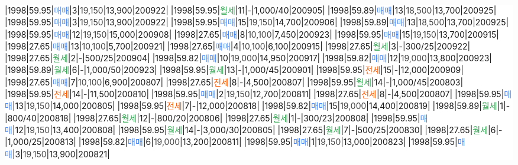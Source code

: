 |1998|59.95|<span style="color:#4285f3">매매</span>|3|<span style="color:#444444">19,150</span>|13,900|200922|
|1998|59.95|<span style="color:#34a853">월세</span>|11|<span style="color:#444444">-</span>|1,000/40|200905|
|1998|59.89|<span style="color:#4285f3">매매</span>|13|<span style="color:#444444">18,500</span>|13,700|200925|
|1998|59.95|<span style="color:#4285f3">매매</span>|3|<span style="color:#444444">19,150</span>|13,900|200922|
|1998|59.95|<span style="color:#4285f3">매매</span>|15|<span style="color:#444444">19,150</span>|14,700|200906|
|1998|59.89|<span style="color:#4285f3">매매</span>|13|<span style="color:#444444">18,500</span>|13,700|200925|
|1998|59.95|<span style="color:#4285f3">매매</span>|12|<span style="color:#444444">19,150</span>|15,000|200908|
|1998|27.65|<span style="color:#4285f3">매매</span>|8|<span style="color:#444444">10,100</span>|7,450|200923|
|1998|59.95|<span style="color:#4285f3">매매</span>|15|<span style="color:#444444">19,150</span>|13,700|200915|
|1998|27.65|<span style="color:#4285f3">매매</span>|13|<span style="color:#444444">10,100</span>|5,700|200921|
|1998|27.65|<span style="color:#4285f3">매매</span>|4|<span style="color:#444444">10,100</span>|6,100|200915|
|1998|27.65|<span style="color:#34a853">월세</span>|3|<span style="color:#444444">-</span>|300/25|200922|
|1998|27.65|<span style="color:#34a853">월세</span>|2|<span style="color:#444444">-</span>|500/25|200904|
|1998|59.82|<span style="color:#4285f3">매매</span>|10|<span style="color:#444444">19,000</span>|14,950|200917|
|1998|59.82|<span style="color:#4285f3">매매</span>|12|<span style="color:#444444">19,000</span>|13,800|200923|
|1998|59.89|<span style="color:#34a853">월세</span>|6|<span style="color:#444444">-</span>|1,000/50|200923|
|1998|59.95|<span style="color:#34a853">월세</span>|13|<span style="color:#444444">-</span>|1,000/45|200901|
|1998|59.95|<span style="color:#ff5a00">전세</span>|15|<span style="color:#444444">-</span>|12,000|200909|
|1998|27.65|<span style="color:#4285f3">매매</span>|7|<span style="color:#444444">10,100</span>|6,900|200807|
|1998|27.65|<span style="color:#ff5a00">전세</span>|8|<span style="color:#444444">-</span>|4,500|200807|
|1998|59.95|<span style="color:#34a853">월세</span>|14|<span style="color:#444444">-</span>|1,000/45|200803|
|1998|59.95|<span style="color:#ff5a00">전세</span>|14|<span style="color:#444444">-</span>|11,500|200810|
|1998|59.95|<span style="color:#4285f3">매매</span>|2|<span style="color:#444444">19,150</span>|12,700|200811|
|1998|27.65|<span style="color:#ff5a00">전세</span>|8|<span style="color:#444444">-</span>|4,500|200807|
|1998|59.95|<span style="color:#4285f3">매매</span>|13|<span style="color:#444444">19,150</span>|14,000|200805|
|1998|59.95|<span style="color:#ff5a00">전세</span>|7|<span style="color:#444444">-</span>|12,000|200818|
|1998|59.82|<span style="color:#4285f3">매매</span>|15|<span style="color:#444444">19,000</span>|14,400|200819|
|1998|59.89|<span style="color:#34a853">월세</span>|1|<span style="color:#444444">-</span>|800/40|200818|
|1998|27.65|<span style="color:#34a853">월세</span>|12|<span style="color:#444444">-</span>|800/20|200806|
|1998|27.65|<span style="color:#34a853">월세</span>|1|<span style="color:#444444">-</span>|300/23|200808|
|1998|59.95|<span style="color:#4285f3">매매</span>|12|<span style="color:#444444">19,150</span>|13,400|200808|
|1998|59.95|<span style="color:#34a853">월세</span>|14|<span style="color:#444444">-</span>|3,000/30|200805|
|1998|27.65|<span style="color:#34a853">월세</span>|7|<span style="color:#444444">-</span>|500/25|200830|
|1998|27.65|<span style="color:#34a853">월세</span>|6|<span style="color:#444444">-</span>|1,000/25|200813|
|1998|59.82|<span style="color:#4285f3">매매</span>|6|<span style="color:#444444">19,000</span>|13,200|200811|
|1998|59.95|<span style="color:#4285f3">매매</span>|1|<span style="color:#444444">19,150</span>|13,000|200823|
|1998|59.95|<span style="color:#4285f3">매매</span>|3|<span style="color:#444444">19,150</span>|13,900|200821|